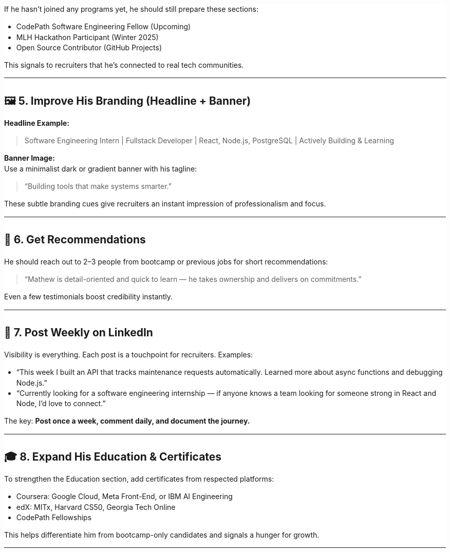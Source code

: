 If he hasn’t joined any programs yet, he should still prepare these sections:

- CodePath Software Engineering Fellow (Upcoming)  
- MLH Hackathon Participant (Winter 2025)  
- Open Source Contributor (GitHub Projects)

This signals to recruiters that he’s connected to real tech communities.

---

## 🖼️ 5. Improve His Branding (Headline + Banner)

**Headline Example:**  
> Software Engineering Intern | Fullstack Developer | React, Node.js, PostgreSQL | Actively Building & Learning

**Banner Image:**  
Use a minimalist dark or gradient banner with his tagline:  
> “Building tools that make systems smarter.”

These subtle branding cues give recruiters an instant impression of professionalism and focus.

---

## 💬 6. Get Recommendations

He should reach out to 2–3 people from bootcamp or previous jobs for short recommendations:  
> “Mathew is detail-oriented and quick to learn — he takes ownership and delivers on commitments.”

Even a few testimonials boost credibility instantly.

---

## 📅 7. Post Weekly on LinkedIn

Visibility is everything. Each post is a touchpoint for recruiters. Examples:

- “This week I built an API that tracks maintenance requests automatically. Learned more about async functions and debugging Node.js.”  
- “Currently looking for a software engineering internship — if anyone knows a team looking for someone strong in React and Node, I’d love to connect.”

The key: **Post once a week, comment daily, and document the journey.**

---

## 🎓 8. Expand His Education & Certificates

To strengthen the Education section, add certificates from respected platforms:

- Coursera: Google Cloud, Meta Front-End, or IBM AI Engineering  
- edX: MITx, Harvard CS50, Georgia Tech Online  
- CodePath Fellowships  

This helps differentiate him from bootcamp-only candidates and signals a hunger for growth.

---